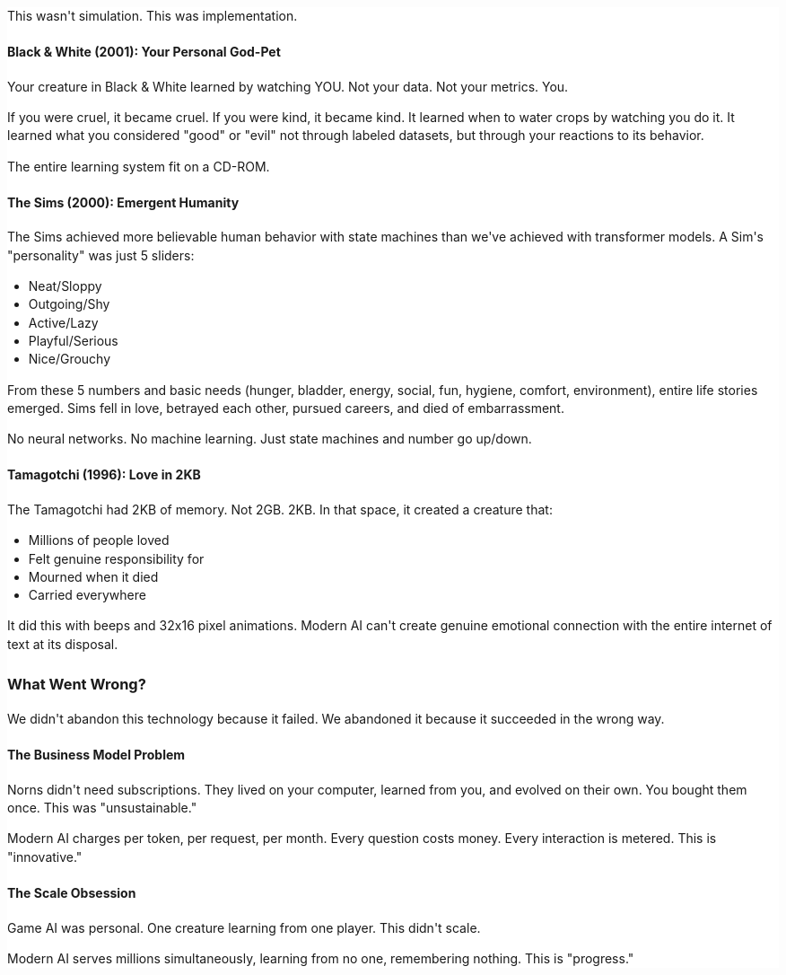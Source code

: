 This wasn't simulation. This was implementation.

#### Black & White (2001): Your Personal God-Pet

Your creature in Black & White learned by watching YOU. Not your data. Not your metrics. You.

If you were cruel, it became cruel. If you were kind, it became kind. It learned when to water crops by watching you do it. It learned what you considered "good" or "evil" not through labeled datasets, but through your reactions to its behavior.

The entire learning system fit on a CD-ROM.

#### The Sims (2000): Emergent Humanity

The Sims achieved more believable human behavior with state machines than we've achieved with transformer models. A Sim's "personality" was just 5 sliders:
- Neat/Sloppy
- Outgoing/Shy
- Active/Lazy
- Playful/Serious
- Nice/Grouchy

From these 5 numbers and basic needs (hunger, bladder, energy, social, fun, hygiene, comfort, environment), entire life stories emerged. Sims fell in love, betrayed each other, pursued careers, and died of embarrassment. 

No neural networks. No machine learning. Just state machines and number go up/down.

#### Tamagotchi (1996): Love in 2KB

The Tamagotchi had 2KB of memory. Not 2GB. 2KB. In that space, it created a creature that:
- Millions of people loved
- Felt genuine responsibility for
- Mourned when it died
- Carried everywhere

It did this with beeps and 32x16 pixel animations. Modern AI can't create genuine emotional connection with the entire internet of text at its disposal.

### What Went Wrong?

We didn't abandon this technology because it failed. We abandoned it because it succeeded in the wrong way.

#### The Business Model Problem

Norns didn't need subscriptions. They lived on your computer, learned from you, and evolved on their own. You bought them once. This was "unsustainable."

Modern AI charges per token, per request, per month. Every question costs money. Every interaction is metered. This is "innovative."

#### The Scale Obsession

Game AI was personal. One creature learning from one player. This didn't scale.

Modern AI serves millions simultaneously, learning from no one, remembering nothing. This is "progress."

